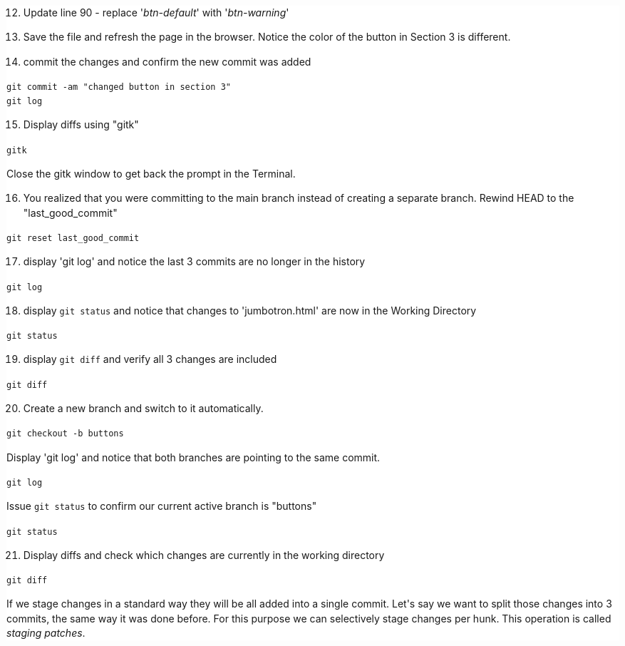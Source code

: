 12. Update line 90 - replace '*btn-default*' with '*btn-warning*'

13. Save the file and refresh the page in the browser. Notice the color of the button in Section 3 is different.
14.  commit the changes and confirm the new commit was added
```
git commit -am "changed button in section 3"
git log
```

15. Display diffs using "gitk"
```
gitk
```

Close the gitk window to get back the prompt in the Terminal.

16. You realized that you were committing to the main branch instead of creating a separate branch. Rewind HEAD to the "last_good_commit"
```
git reset last_good_commit
```

17. display 'git log' and notice the last 3 commits are no longer in the history
```
git log
```
18. display ```git status``` and notice that changes to 'jumbotron.html' are now in the Working Directory
```
git status
```
19. display ```git diff``` and verify all 3 changes are included
```
git diff
```
20. Create a new branch and switch to it automatically. 
```
git checkout -b buttons
```

Display 'git log' and notice that both branches are pointing to the same commit.
```
git log
```
Issue ```git status``` to confirm our current active branch is "buttons"
```
git status
```


21. Display diffs and check which changes are currently in the working directory
```
git diff
```
 If we stage changes in a standard way they will be all added into a single commit. Let's say we want to split those changes into 3 commits, the same way it was done before. For this purpose we can selectively stage changes per hunk. This operation is called *staging patches*.
